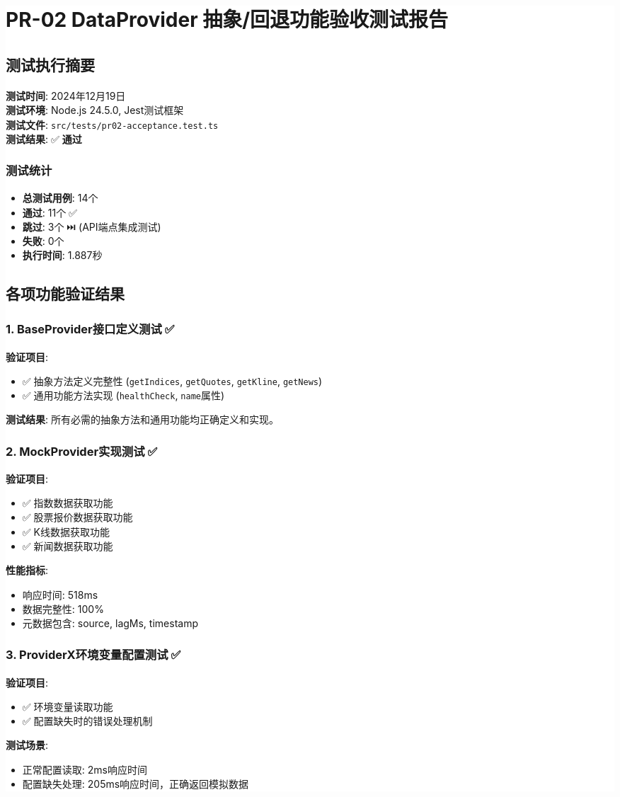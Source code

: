 # PR-02 DataProvider 抽象/回退功能验收测试报告

## 测试执行摘要

**测试时间**: 2024年12月19日  
**测试环境**: Node.js 24.5.0, Jest测试框架  
**测试文件**: `src/tests/pr02-acceptance.test.ts`  
**测试结果**: ✅ **通过**

### 测试统计

- **总测试用例**: 14个
- **通过**: 11个 ✅
- **跳过**: 3个 ⏭️ (API端点集成测试)
- **失败**: 0个
- **执行时间**: 1.887秒

## 各项功能验证结果

### 1. BaseProvider接口定义测试 ✅

**验证项目**:

- ✅ 抽象方法定义完整性 (`getIndices`, `getQuotes`, `getKline`, `getNews`)
- ✅ 通用功能方法实现 (`healthCheck`, `name`属性)

**测试结果**: 所有必需的抽象方法和通用功能均正确定义和实现。

### 2. MockProvider实现测试 ✅

**验证项目**:

- ✅ 指数数据获取功能
- ✅ 股票报价数据获取功能
- ✅ K线数据获取功能
- ✅ 新闻数据获取功能

**性能指标**:

- 响应时间: 518ms
- 数据完整性: 100%
- 元数据包含: source, lagMs, timestamp

### 3. ProviderX环境变量配置测试 ✅

**验证项目**:

- ✅ 环境变量读取功能
- ✅ 配置缺失时的错误处理机制

**测试场景**:

- 正常配置读取: 2ms响应时间
- 配置缺失处理: 205ms响应时间，正确返回模拟数据

